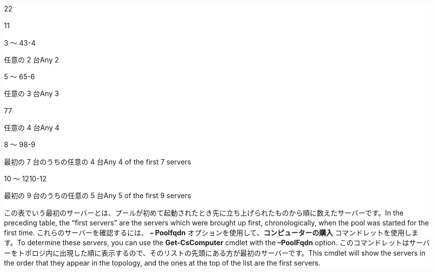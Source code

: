 <tr class="odd">
<td><p><span data-ttu-id="0f9b0-166">2</span><span class="sxs-lookup"><span data-stu-id="0f9b0-166">2</span></span></p></td>
<td><p><span data-ttu-id="0f9b0-167">1</span><span class="sxs-lookup"><span data-stu-id="0f9b0-167">1</span></span></p></td>
</tr>
<tr class="even">
<td><p><span data-ttu-id="0f9b0-168">3 ～ 4</span><span class="sxs-lookup"><span data-stu-id="0f9b0-168">3-4</span></span></p></td>
<td><p><span data-ttu-id="0f9b0-169">任意の 2 台</span><span class="sxs-lookup"><span data-stu-id="0f9b0-169">Any 2</span></span></p></td>
</tr>
<tr class="odd">
<td><p><span data-ttu-id="0f9b0-170">5 ～ 6</span><span class="sxs-lookup"><span data-stu-id="0f9b0-170">5-6</span></span></p></td>
<td><p><span data-ttu-id="0f9b0-171">任意の 3 台</span><span class="sxs-lookup"><span data-stu-id="0f9b0-171">Any 3</span></span></p></td>
</tr>
<tr class="even">
<td><p><span data-ttu-id="0f9b0-172">7</span><span class="sxs-lookup"><span data-stu-id="0f9b0-172">7</span></span></p></td>
<td><p><span data-ttu-id="0f9b0-173">任意の 4 台</span><span class="sxs-lookup"><span data-stu-id="0f9b0-173">Any 4</span></span></p></td>
</tr>
<tr class="odd">
<td><p><span data-ttu-id="0f9b0-174">8 ～ 9</span><span class="sxs-lookup"><span data-stu-id="0f9b0-174">8-9</span></span></p></td>
<td><p><span data-ttu-id="0f9b0-175">最初の 7 台のうちの任意の 4 台</span><span class="sxs-lookup"><span data-stu-id="0f9b0-175">Any 4 of the first 7 servers</span></span></p></td>
</tr>
<tr class="even">
<td><p><span data-ttu-id="0f9b0-176">10 ～ 12</span><span class="sxs-lookup"><span data-stu-id="0f9b0-176">10-12</span></span></p></td>
<td><p><span data-ttu-id="0f9b0-177">最初の 9 台のうちの任意の 5 台</span><span class="sxs-lookup"><span data-stu-id="0f9b0-177">Any 5 of the first 9 servers</span></span></p></td>
</tr>
</tbody>
</table>


<span data-ttu-id="0f9b0-178">この表でいう最初のサーバーとは、プールが初めて起動されたとき先に立ち上げられたものから順に数えたサーバーです。</span><span class="sxs-lookup"><span data-stu-id="0f9b0-178">In the preceding table, the “first servers” are the servers which were brought up first, chronologically, when the pool was started for the first time.</span></span> <span data-ttu-id="0f9b0-179">これらのサーバーを確認するには、 **– Poolfqdn** オプションを使用して、**コンピューターの購入** コマンドレットを使用します。</span><span class="sxs-lookup"><span data-stu-id="0f9b0-179">To determine these servers, you can use the **Get-CsComputer** cmdlet with the **–PoolFqdn** option.</span></span> <span data-ttu-id="0f9b0-180">このコマンドレットはサーバーをトポロジ内に出現した順に表示するので、そのリストの先頭にある方が最初のサーバーです。</span><span class="sxs-lookup"><span data-stu-id="0f9b0-180">This cmdlet will show the servers in the order that they appear in the topology, and the ones at the top of the list are the first servers.</span></span>

</div>

<div>
